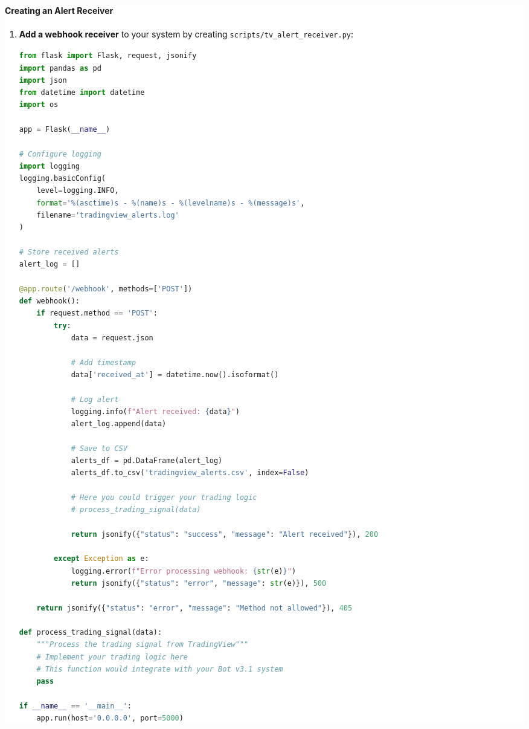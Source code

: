 #### Creating an Alert Receiver

1. **Add a webhook receiver** to your system by creating `scripts/tv_alert_receiver.py`:
   
   ```python
   from flask import Flask, request, jsonify
   import pandas as pd
   import json
   from datetime import datetime
   import os

   app = Flask(__name__)

   # Configure logging
   import logging
   logging.basicConfig(
       level=logging.INFO,
       format='%(asctime)s - %(name)s - %(levelname)s - %(message)s',
       filename='tradingview_alerts.log'
   )

   # Store received alerts
   alert_log = []

   @app.route('/webhook', methods=['POST'])
   def webhook():
       if request.method == 'POST':
           try:
               data = request.json
               
               # Add timestamp
               data['received_at'] = datetime.now().isoformat()
               
               # Log alert
               logging.info(f"Alert received: {data}")
               alert_log.append(data)
               
               # Save to CSV
               alerts_df = pd.DataFrame(alert_log)
               alerts_df.to_csv('tradingview_alerts.csv', index=False)
               
               # Here you could trigger your trading logic
               # process_trading_signal(data)
               
               return jsonify({"status": "success", "message": "Alert received"}), 200
           
           except Exception as e:
               logging.error(f"Error processing webhook: {str(e)}")
               return jsonify({"status": "error", "message": str(e)}), 500
       
       return jsonify({"status": "error", "message": "Method not allowed"}), 405

   def process_trading_signal(data):
       """Process the trading signal from TradingView"""
       # Implement your trading logic here
       # This function would integrate with your Bot v3.1 system
       pass

   if __name__ == '__main__':
       app.run(host='0.0.0.0', port=5000)
   ```
